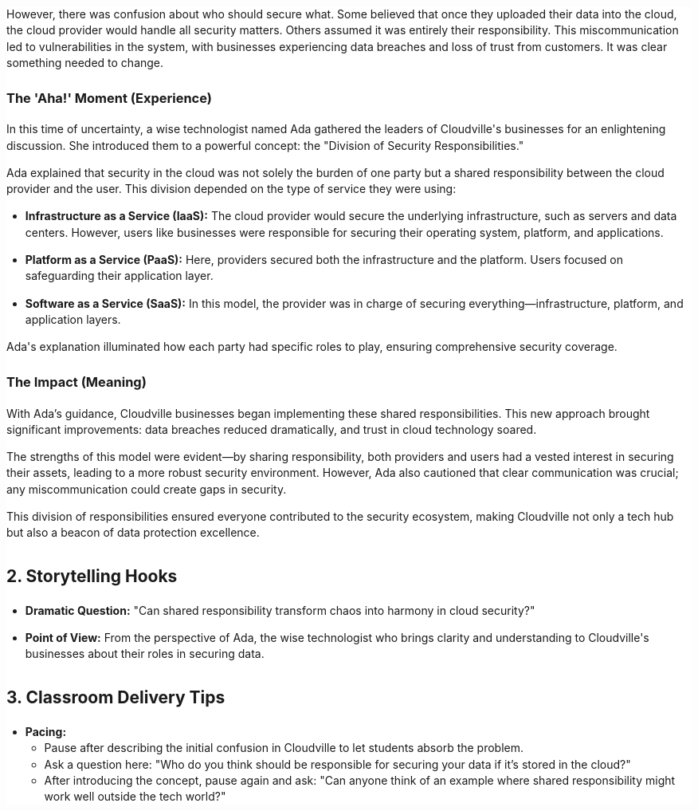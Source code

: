 However, there was confusion about who should secure what. Some believed that once they uploaded their data into the cloud, the cloud provider would handle all security matters. Others assumed it was entirely their responsibility. This miscommunication led to vulnerabilities in the system, with businesses experiencing data breaches and loss of trust from customers. It was clear something needed to change.

### The 'Aha!' Moment (Experience)
In this time of uncertainty, a wise technologist named Ada gathered the leaders of Cloudville's businesses for an enlightening discussion. She introduced them to a powerful concept: the "Division of Security Responsibilities." 

Ada explained that security in the cloud was not solely the burden of one party but a shared responsibility between the cloud provider and the user. This division depended on the type of service they were using:

- **Infrastructure as a Service (IaaS):** The cloud provider would secure the underlying infrastructure, such as servers and data centers. However, users like businesses were responsible for securing their operating system, platform, and applications.
  
- **Platform as a Service (PaaS):** Here, providers secured both the infrastructure and the platform. Users focused on safeguarding their application layer.

- **Software as a Service (SaaS):** In this model, the provider was in charge of securing everything—infrastructure, platform, and application layers.

Ada's explanation illuminated how each party had specific roles to play, ensuring comprehensive security coverage.

### The Impact (Meaning)
With Ada’s guidance, Cloudville businesses began implementing these shared responsibilities. This new approach brought significant improvements: data breaches reduced dramatically, and trust in cloud technology soared. 

The strengths of this model were evident—by sharing responsibility, both providers and users had a vested interest in securing their assets, leading to a more robust security environment. However, Ada also cautioned that clear communication was crucial; any miscommunication could create gaps in security.

This division of responsibilities ensured everyone contributed to the security ecosystem, making Cloudville not only a tech hub but also a beacon of data protection excellence.

## 2. Storytelling Hooks

- **Dramatic Question:** "Can shared responsibility transform chaos into harmony in cloud security?"
  
- **Point of View:** From the perspective of Ada, the wise technologist who brings clarity and understanding to Cloudville's businesses about their roles in securing data.

## 3. Classroom Delivery Tips

- **Pacing:**
  - Pause after describing the initial confusion in Cloudville to let students absorb the problem.
  - Ask a question here: "Who do you think should be responsible for securing your data if it’s stored in the cloud?"
  - After introducing the concept, pause again and ask: "Can anyone think of an example where shared responsibility might work well outside the tech world?"
